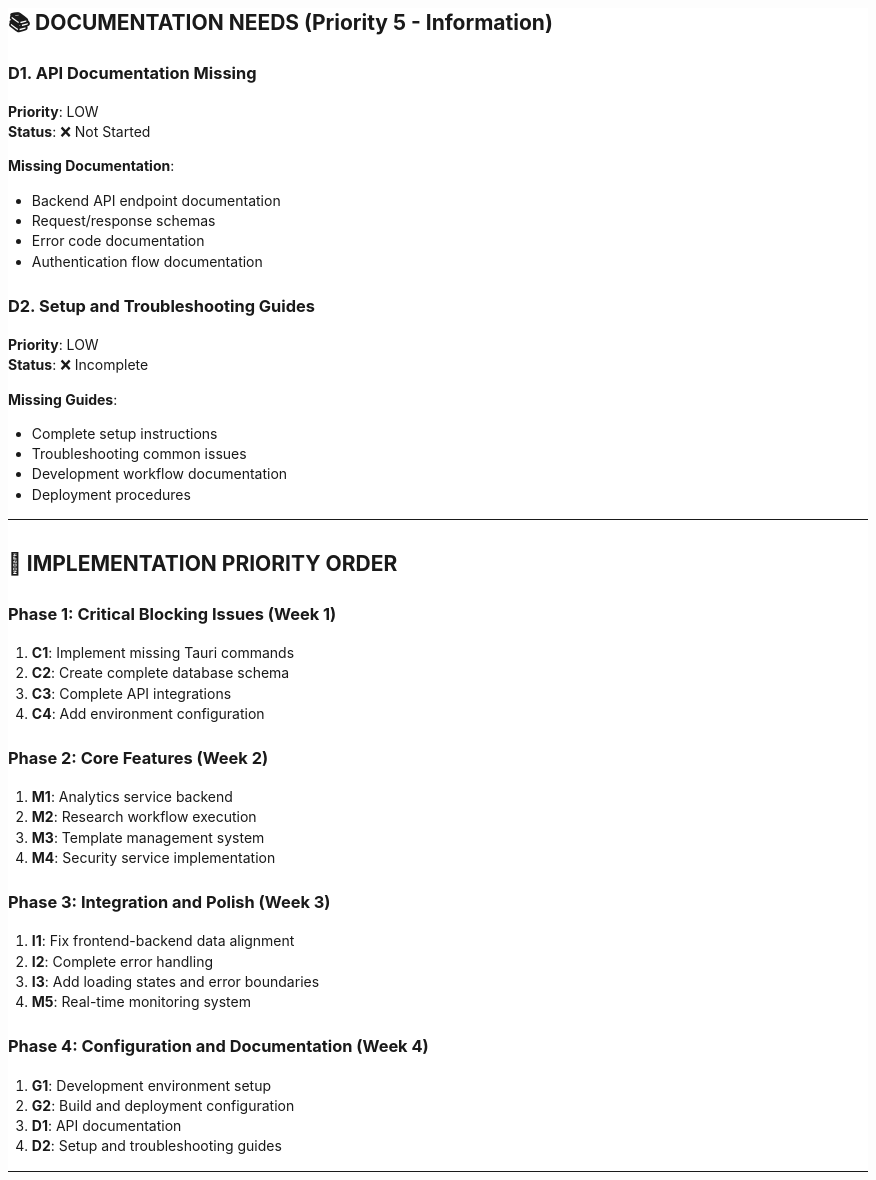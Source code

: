 
## 📚 DOCUMENTATION NEEDS (Priority 5 - Information)

### D1. API Documentation Missing
**Priority**: LOW  
**Status**: ❌ Not Started  

**Missing Documentation**:
- Backend API endpoint documentation
- Request/response schemas
- Error code documentation
- Authentication flow documentation

### D2. Setup and Troubleshooting Guides
**Priority**: LOW  
**Status**: ❌ Incomplete  

**Missing Guides**:
- Complete setup instructions
- Troubleshooting common issues
- Development workflow documentation
- Deployment procedures

---

## 🎯 IMPLEMENTATION PRIORITY ORDER

### Phase 1: Critical Blocking Issues (Week 1)
1. **C1**: Implement missing Tauri commands
2. **C2**: Create complete database schema
3. **C3**: Complete API integrations
4. **C4**: Add environment configuration

### Phase 2: Core Features (Week 2)
1. **M1**: Analytics service backend
2. **M2**: Research workflow execution
3. **M3**: Template management system
4. **M4**: Security service implementation

### Phase 3: Integration and Polish (Week 3)
1. **I1**: Fix frontend-backend data alignment
2. **I2**: Complete error handling
3. **I3**: Add loading states and error boundaries
4. **M5**: Real-time monitoring system

### Phase 4: Configuration and Documentation (Week 4)
1. **G1**: Development environment setup
2. **G2**: Build and deployment configuration
3. **D1**: API documentation
4. **D2**: Setup and troubleshooting guides

---